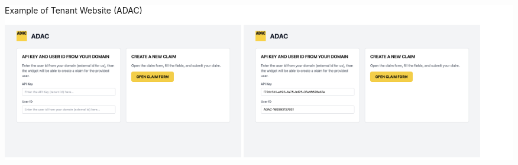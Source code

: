 Example of Tenant Website (ADAC)

<img src="screenshots/screenshot-012-tenant-website.png" alt="LIME" width="400">

<img src="screenshots/screenshot-013-tenant-website.png" alt="LIME" width="400">
